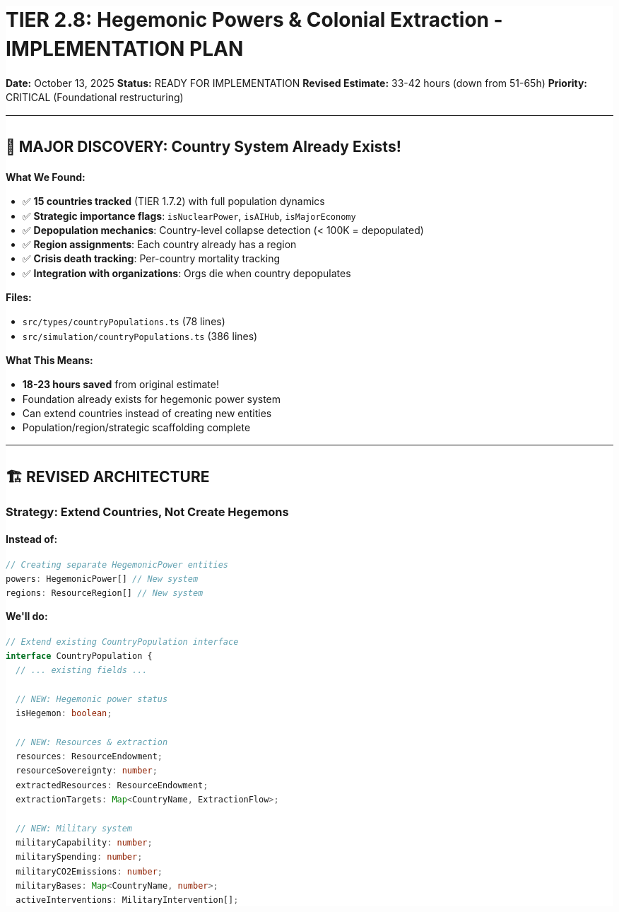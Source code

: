 # TIER 2.8: Hegemonic Powers & Colonial Extraction - IMPLEMENTATION PLAN

**Date:** October 13, 2025
**Status:** READY FOR IMPLEMENTATION
**Revised Estimate:** 33-42 hours (down from 51-65h)
**Priority:** CRITICAL (Foundational restructuring)

---

## 🎉 **MAJOR DISCOVERY: Country System Already Exists!**

**What We Found:**
- ✅ **15 countries tracked** (TIER 1.7.2) with full population dynamics
- ✅ **Strategic importance flags**: `isNuclearPower`, `isAIHub`, `isMajorEconomy`
- ✅ **Depopulation mechanics**: Country-level collapse detection (< 100K = depopulated)
- ✅ **Region assignments**: Each country already has a region
- ✅ **Crisis death tracking**: Per-country mortality tracking
- ✅ **Integration with organizations**: Orgs die when country depopulates

**Files:**
- `src/types/countryPopulations.ts` (78 lines)
- `src/simulation/countryPopulations.ts` (386 lines)

**What This Means:**
- **18-23 hours saved** from original estimate!
- Foundation already exists for hegemonic power system
- Can extend countries instead of creating new entities
- Population/region/strategic scaffolding complete

---

## 🏗️ **REVISED ARCHITECTURE**

### **Strategy: Extend Countries, Not Create Hegemons**

**Instead of:**
```typescript
// Creating separate HegemonicPower entities
powers: HegemonicPower[] // New system
regions: ResourceRegion[] // New system
```

**We'll do:**
```typescript
// Extend existing CountryPopulation interface
interface CountryPopulation {
  // ... existing fields ...

  // NEW: Hegemonic power status
  isHegemon: boolean;

  // NEW: Resources & extraction
  resources: ResourceEndowment;
  resourceSovereignty: number;
  extractedResources: ResourceEndowment;
  extractionTargets: Map<CountryName, ExtractionFlow>;

  // NEW: Military system
  militaryCapability: number;
  militarySpending: number;
  militaryCO2Emissions: number;
  militaryBases: Map<CountryName, number>;
  activeInterventions: MilitaryIntervention[];
```